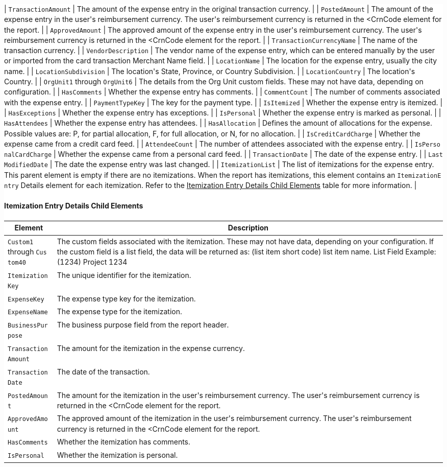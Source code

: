 |  `TransactionAmount`  | The amount of the expense entry in the original transaction currency. |
|  `PostedAmount`  | The amount of the expense entry in the user's reimbursement currency.  The user's reimbursement currency is returned in the <CrnCode element for the report.  |
|  `ApprovedAmount`  | The approved amount of the expense entry in the user's reimbursement currency. The user's reimbursement currency is returned in the <CrnCode element for the report.  |
|  `TransactionCurrencyName`  | The name of the transaction currency. |
|  `VendorDescription`  | The vendor name of the expense entry, which can be entered manually by the user or imported from the card transaction Merchant Name field. |
|  `LocationName`  | The location for the expense entry, usually the city name. |
| `LocationSubdivision` | The location's State, Province, or Country Subdivision. |
| `LocationCountry` | The location's Country. |
| `OrgUnit1` through `OrgUnit6` | The details from the Org Unit custom fields. These may not have data, depending on configuration. |
|  `HasComments`  | Whether the expense entry has comments. |
|  `CommentCount`  | The number of comments associated with the expense entry. |
|  `PaymentTypeKey`  | The key for the payment type. |
|  `IsItemized`  | Whether the expense entry is itemized. |
|  `HasExceptions`  | Whether the expense entry has exceptions. |
|  `IsPersonal`  | Whether the expense entry is marked as personal. |
|  `HasAttendees`  | Whether the expense entry has attendees. |
|  `HasAllocation`  | Defines the amount of allocations for the expense. Possible values are: P, for partial allocation, F, for full allocation, or N, for no allocation. |
|  `IsCreditCardCharge`  | Whether the expense came from a credit card feed. |
|  `AttendeeCount`  | The number of attendees associated with the expense entry. |
|  `IsPersonalCardCharge`  | Whether the expense came from a personal card feed. |
|  `TransactionDate`  | The date of the expense entry. |
|  `LastModifiedDate`  | The date the expense entry was last changed. |
| `ItemizationList` | The list of itemizations for the expense entry. This parent element is empty if there are no itemizations. When the report has itemizations, this element contains an `ItemizationEntry` Details element for each itemization. Refer to the [Itemization Entry Details Child Elements](#itementrychild) table for more information. |


#### <a name="itementrychild" id="itementrychild"></a>Itemization Entry Details Child Elements

| Element | Description |
| ------ | ---------------
| `Custom1` through `Custom40` | The custom fields associated with the itemization. These may not have data, depending on your configuration. If the custom field is a list field, the data will be returned as: (list item short code) list item name. List Field Example: <Custom1>(1234) Project 1234 </Custom1>
| `ItemizationKey` | The unique identifier for the itemization. |
| `ExpenseKey` | The expense type key for the itemization. |
| `ExpenseName` | The expense type for the itemization. |
| `BusinessPurpose` | The business purpose field from the report header. |
| `TransactionAmount` | The amount for the itemization in the expense currency. |
| `TransactionDate` | The date of the transaction. |
| `PostedAmount` | The amount for the itemization in the user's reimbursement currency.  The user's reimbursement currency is returned in the <CrnCode element for the report.  |
| `ApprovedAmount` | The approved amount of the itemization in the user's reimbursement currency.  The user's reimbursement currency is returned in the <CrnCode element for the report.  |
| `HasComments` | Whether the itemization has comments. |
| `IsPersonal` | Whether the itemization is personal. |